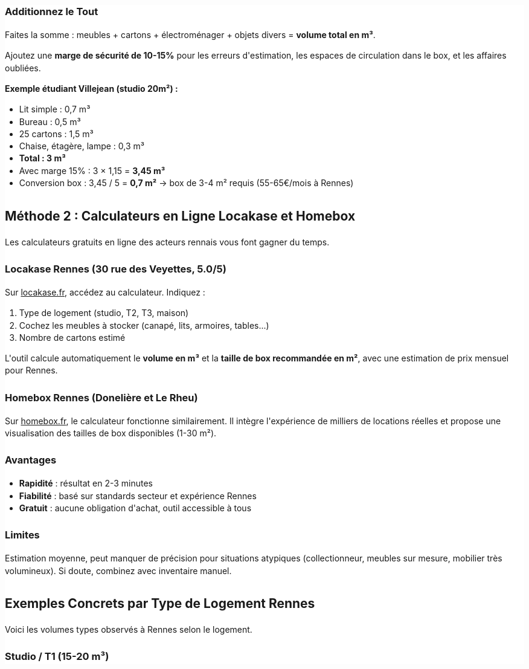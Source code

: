 ### Additionnez le Tout

Faites la somme : meubles + cartons + électroménager + objets divers = **volume total en m³**.

Ajoutez une **marge de sécurité de 10-15%** pour les erreurs d'estimation, les espaces de circulation dans le box, et les affaires oubliées.

**Exemple étudiant Villejean (studio 20m²) :**
- Lit simple : 0,7 m³
- Bureau : 0,5 m³
- 25 cartons : 1,5 m³
- Chaise, étagère, lampe : 0,3 m³
- **Total : 3 m³**
- Avec marge 15% : 3 × 1,15 = **3,45 m³**
- Conversion box : 3,45 / 5 = **0,7 m²** → box de 3-4 m² requis (55-65€/mois à Rennes)

## Méthode 2 : Calculateurs en Ligne Locakase et Homebox

Les calculateurs gratuits en ligne des acteurs rennais vous font gagner du temps.

### Locakase Rennes (30 rue des Veyettes, 5.0/5)

Sur [locakase.fr](https://www.locakase.fr/garde-meuble-bretagne/box-stockage-rennes), accédez au calculateur. Indiquez :
1. Type de logement (studio, T2, T3, maison)
2. Cochez les meubles à stocker (canapé, lits, armoires, tables...)
3. Nombre de cartons estimé

L'outil calcule automatiquement le **volume en m³** et la **taille de box recommandée en m²**, avec une estimation de prix mensuel pour Rennes.

### Homebox Rennes (Donelière et Le Rheu)

Sur [homebox.fr](https://www.homebox.fr/garde-meuble-rennes.html), le calculateur fonctionne similairement. Il intègre l'expérience de milliers de locations réelles et propose une visualisation des tailles de box disponibles (1-30 m²).

### Avantages

- **Rapidité** : résultat en 2-3 minutes
- **Fiabilité** : basé sur standards secteur et expérience Rennes
- **Gratuit** : aucune obligation d'achat, outil accessible à tous

### Limites

Estimation moyenne, peut manquer de précision pour situations atypiques (collectionneur, meubles sur mesure, mobilier très volumineux). Si doute, combinez avec inventaire manuel.

## Exemples Concrets par Type de Logement Rennes

Voici les volumes types observés à Rennes selon le logement.

### Studio / T1 (15-20 m³)
